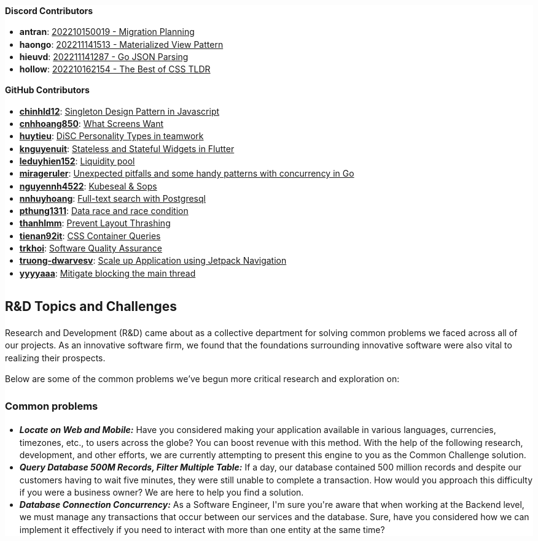 **Discord Contributors**
* **antran**: [202210150019 - Migration Planning](https://brain.d.foundation/%CE%A9+Fleeting+notes/202210150019+-+Migration+Planning)
* **haongo**: [202211141513 - Materialized View Pattern](https://brain.d.foundation/%CE%A9+Fleeting+notes/202211141513+-+Materialized+View+Pattern)
* **hieuvd**: [202211141287 - Go JSON Parsing](https://brain.d.foundation/%CE%A9+Fleeting+notes/202211141287+-+Go+JSON+Parsing)
* **hollow**: [202210162154 - The Best of CSS TLDR](https://brain.d.foundation/%CE%A9+Fleeting+notes/202210162154+-+The+Best+of+CSS+TLDR)

**GitHub Contributors**
* **[chinhld12](https://github.com/chinhld12)**: [Singleton Design Pattern in Javascript](https://brain.d.foundation/Engineering/Frontend/Singleton+Design+Pattern+in+Javascript)
* **[cnhhoang850](https://github.com/cnhhoang850)**: [What Screens Want](https://brain.d.foundation/Design/What+Screens+Want)
* **[huytieu](https://github.com/huytieu)**: [DiSC Personality Types in teamwork](https://brain.d.foundation/Communication/DiSC+Personality+Types+in+team+work)
* **[knguyenuit](https://github.com/knguyenuit)**: [Stateless and Stateful Widgets in Flutter](https://brain.d.foundation/Engineering/Mobile/Stateless+and+Stateful+Widgets+in+Flutter)
* **[leduyhien152](https://github.com/leduyhien152)**: [Liquidity pool](https://brain.d.foundation/Blockchain/Liquidity+pool)
* **[mirageruler](https://github.com/mirageruler)**: [Unexpected pitfalls and some handy patterns with concurrency in Go](https://brain.d.foundation/Engineering/Backend/Unexpected+pitfalls+and+some+handy+patterns+with+concurrency+in+Go)
* **[nguyennh4522](https://github.com/nguyennh4522)**: [Kubeseal & Sops](https://brain.d.foundation/Engineering/DevOps/Kubeseal+%26+Sops)
* **[nnhuyhoang](https://github.com/nnhuyhoang)**: [Full-text search with Postgresql](https://brain.d.foundation/Engineering/Full-text+search+with+Postgresql)
* **[pthung1311](https://github.com/pthung1311)**: [Data race and race condition](https://brain.d.foundation/Engineering/Mobile/Data+race+and+race+condition)
* **[thanhlmm](https://github.com/thanhlmm)**: [Prevent Layout Thrashing](https://brain.d.foundation/Engineering/Frontend/Prevent+Layout+Thrashing)
* **[tienan92it](https://github.com/tienan92it)**: [CSS Container Queries](https://brain.d.foundation/Engineering/Frontend/CSS+Container+Queries)
* **[trkhoi](https://github.com/trkhoi)**: [Software Quality Assurance](https://brain.d.foundation/Engineering/Software+Quality+Assurance)
* **[truong-dwarvesv](https://github.com/truong-dwarvesv)**: [Scale up Application using Jetpack Navigation](https://brain.d.foundation/Engineering/Mobile/Scale+up+Application+using+Jetpack+Navigation)
* **[yyyyaaa](https://github.com/yyyyaaa)**: [Mitigate blocking the main thread](https://brain.d.foundation/Engineering/Frontend/Mitigate+blocking+the+main+thread)

## R&D Topics and Challenges
Research and Development (R&D) came about as a collective department for solving common problems we faced across all of our projects. As an innovative software firm, we found that the foundations surrounding innovative software were also vital to realizing their prospects.

Below are some of the common problems we’ve begun more critical research and exploration on:

### Common problems
* ***Locate on Web and Mobile:*** Have you considered making your application available in various languages, currencies, timezones, etc., to users across the globe? You can boost revenue with this method. With the help of the following research, development, and other efforts, we are currently attempting to present this engine to you as the Common Challenge solution.
* ***Query Database 500M Records, Filter Multiple Table:*** If a day, our database contained 500 million records and despite our customers having to wait five minutes, they were still unable to complete a transaction. How would you approach this difficulty if you were a business owner? We are here to help you find a solution.
* ***Database Connection Concurrency:*** As a Software Engineer, I'm sure you're aware that when working at the Backend level, we must manage any transactions that occur between our services and the database. Sure, have you considered how we can implement it effectively if you need to interact with more than one entity at the same time?

